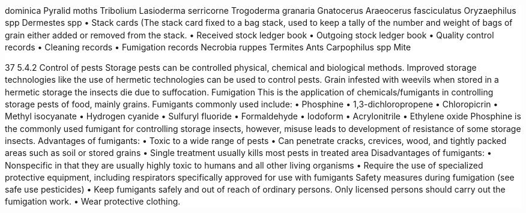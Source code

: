 dominica
Pyralid moths
Tribolium
Lasioderma
serricorne
Trogoderma
granaria
Gnatocerus
Araeocerus
fasciculatus
Oryzaephilus
spp
Dermestes spp
• Stack cards (The stack card fixed to a bag stack, used to keep a tally of the number and weight of bags of
grain either added or removed from the stack.
•	 Received stock ledger book
•	 Outgoing stock ledger book
•	 Quality control records
•	 Cleaning records
•	 Fumigation records
Necrobia ruppes
Termites
Ants
Carpophilus spp
Mite

37
5.4.2 Control of pests
Storage pests can be controlled physical, chemical and biological methods. Improved storage technologies like
the use of hermetic technologies can be used to control pests. Grain infested with weevils when stored in a
hermetic storage the insects die due to suffocation.
Fumigation
This is the application of chemicals/fumigants in controlling storage pests of food, mainly grains. Fumigants
commonly used include:
•	 Phosphine
•	 1,3-dichloropropene
•	 Chloropicrin
•	 Methyl isocyanate
•	 Hydrogen cyanide
• Sulfuryl fluoride
•	 Formaldehyde
•	 Iodoform
•	 Acrylonitrile
•	 Ethylene oxide
Phosphine is the commonly used fumigant for controlling storage insects, however, misuse leads to
development of resistance of some storage insects.
Advantages of fumigants:
•	 Toxic to a wide range of pests
•	 Can penetrate cracks, crevices, wood, and tightly packed areas such as soil or stored grains
•	 Single treatment usually kills most pests in treated area
Disadvantages of fumigants:
• Nonspecific in that they are usually highly toxic to humans and all other living organisms
• Require the use of specialized protective equipment, including respirators specifically approved for use with
fumigants
Safety measures during fumigation (see safe use pesticides)
•	 Keep fumigants safely and out of reach of ordinary persons. Only licensed persons should carry out the
fumigation work.
•	 Wear protective clothing.